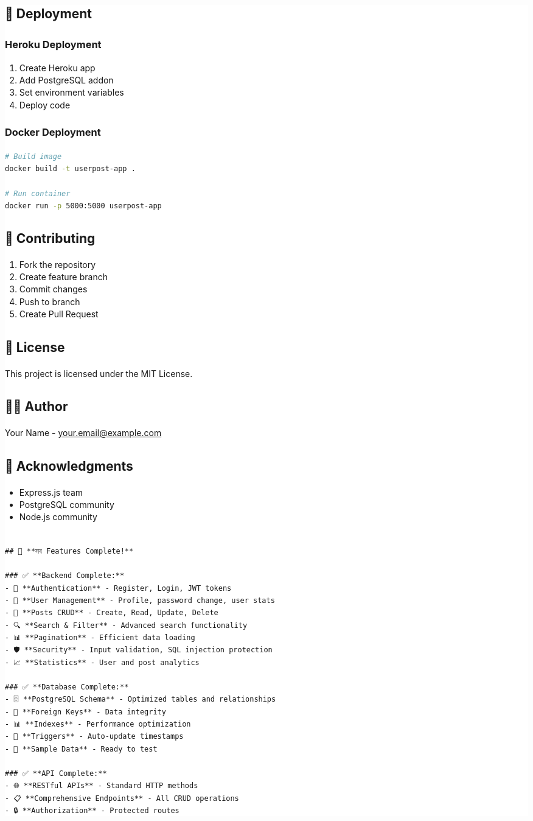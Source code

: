 ## 🚀 Deployment

### Heroku Deployment
1. Create Heroku app
2. Add PostgreSQL addon
3. Set environment variables
4. Deploy code

### Docker Deployment
```bash
# Build image
docker build -t userpost-app .

# Run container
docker run -p 5000:5000 userpost-app
```

## 🤝 Contributing

1. Fork the repository
2. Create feature branch
3. Commit changes
4. Push to branch
5. Create Pull Request

## 📄 License

This project is licensed under the MIT License.

## 👨‍💻 Author

Your Name - your.email@example.com

## 🙏 Acknowledgments

- Express.js team
- PostgreSQL community
- Node.js community
```

## 🎉 **সব Features Complete!**

### ✅ **Backend Complete:**
- 🔐 **Authentication** - Register, Login, JWT tokens
- 👥 **User Management** - Profile, password change, user stats
- 📝 **Posts CRUD** - Create, Read, Update, Delete
- 🔍 **Search & Filter** - Advanced search functionality
- 📊 **Pagination** - Efficient data loading
- 🛡️ **Security** - Input validation, SQL injection protection
- 📈 **Statistics** - User and post analytics

### ✅ **Database Complete:**
- 🗄️ **PostgreSQL Schema** - Optimized tables and relationships
- 🔗 **Foreign Keys** - Data integrity
- 📊 **Indexes** - Performance optimization
- 🔄 **Triggers** - Auto-update timestamps
- 📝 **Sample Data** - Ready to test

### ✅ **API Complete:**
- 🌐 **RESTful APIs** - Standard HTTP methods
- 📋 **Comprehensive Endpoints** - All CRUD operations
- 🔒 **Authorization** - Protected routes
```